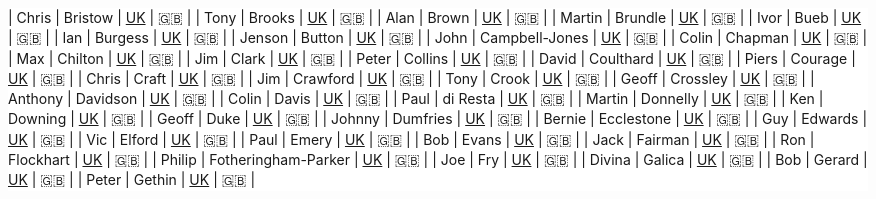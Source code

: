 | Chris | Bristow | [UK](/f1/countries/uk) | 🇬🇧 |
| Tony | Brooks | [UK](/f1/countries/uk) | 🇬🇧 |
| Alan | Brown | [UK](/f1/countries/uk) | 🇬🇧 |
| Martin | Brundle | [UK](/f1/countries/uk) | 🇬🇧 |
| Ivor | Bueb | [UK](/f1/countries/uk) | 🇬🇧 |
| Ian | Burgess | [UK](/f1/countries/uk) | 🇬🇧 |
| Jenson | Button | [UK](/f1/countries/uk) | 🇬🇧 |
| John | Campbell-Jones | [UK](/f1/countries/uk) | 🇬🇧 |
| Colin | Chapman | [UK](/f1/countries/uk) | 🇬🇧 |
| Max | Chilton | [UK](/f1/countries/uk) | 🇬🇧 |
| Jim | Clark | [UK](/f1/countries/uk) | 🇬🇧 |
| Peter | Collins | [UK](/f1/countries/uk) | 🇬🇧 |
| David | Coulthard | [UK](/f1/countries/uk) | 🇬🇧 |
| Piers | Courage | [UK](/f1/countries/uk) | 🇬🇧 |
| Chris | Craft | [UK](/f1/countries/uk) | 🇬🇧 |
| Jim | Crawford | [UK](/f1/countries/uk) | 🇬🇧 |
| Tony | Crook | [UK](/f1/countries/uk) | 🇬🇧 |
| Geoff | Crossley | [UK](/f1/countries/uk) | 🇬🇧 |
| Anthony | Davidson | [UK](/f1/countries/uk) | 🇬🇧 |
| Colin | Davis | [UK](/f1/countries/uk) | 🇬🇧 |
| Paul | di Resta | [UK](/f1/countries/uk) | 🇬🇧 |
| Martin | Donnelly | [UK](/f1/countries/uk) | 🇬🇧 |
| Ken | Downing | [UK](/f1/countries/uk) | 🇬🇧 |
| Geoff | Duke | [UK](/f1/countries/uk) | 🇬🇧 |
| Johnny | Dumfries | [UK](/f1/countries/uk) | 🇬🇧 |
| Bernie | Ecclestone | [UK](/f1/countries/uk) | 🇬🇧 |
| Guy | Edwards | [UK](/f1/countries/uk) | 🇬🇧 |
| Vic | Elford | [UK](/f1/countries/uk) | 🇬🇧 |
| Paul | Emery | [UK](/f1/countries/uk) | 🇬🇧 |
| Bob | Evans | [UK](/f1/countries/uk) | 🇬🇧 |
| Jack | Fairman | [UK](/f1/countries/uk) | 🇬🇧 |
| Ron | Flockhart | [UK](/f1/countries/uk) | 🇬🇧 |
| Philip | Fotheringham-Parker | [UK](/f1/countries/uk) | 🇬🇧 |
| Joe | Fry | [UK](/f1/countries/uk) | 🇬🇧 |
| Divina | Galica | [UK](/f1/countries/uk) | 🇬🇧 |
| Bob | Gerard | [UK](/f1/countries/uk) | 🇬🇧 |
| Peter | Gethin | [UK](/f1/countries/uk) | 🇬🇧 |